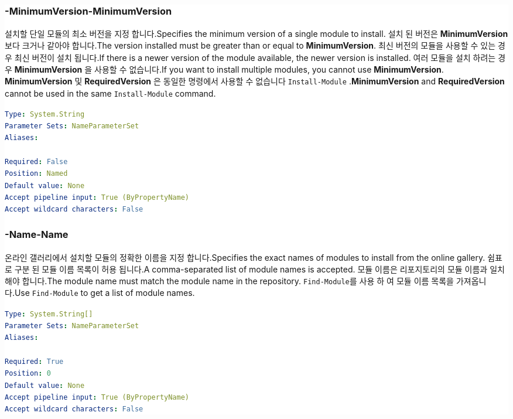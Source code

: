 ### <span data-ttu-id="61b97-172">-MinimumVersion</span><span class="sxs-lookup"><span data-stu-id="61b97-172">-MinimumVersion</span></span>

<span data-ttu-id="61b97-173">설치할 단일 모듈의 최소 버전을 지정 합니다.</span><span class="sxs-lookup"><span data-stu-id="61b97-173">Specifies the minimum version of a single module to install.</span></span> <span data-ttu-id="61b97-174">설치 된 버전은 **MinimumVersion** 보다 크거나 같아야 합니다.</span><span class="sxs-lookup"><span data-stu-id="61b97-174">The version installed must be greater than or equal to **MinimumVersion**.</span></span> <span data-ttu-id="61b97-175">최신 버전의 모듈을 사용할 수 있는 경우 최신 버전이 설치 됩니다.</span><span class="sxs-lookup"><span data-stu-id="61b97-175">If there is a newer version of the module available, the newer version is installed.</span></span> <span data-ttu-id="61b97-176">여러 모듈을 설치 하려는 경우 **MinimumVersion** 을 사용할 수 없습니다.</span><span class="sxs-lookup"><span data-stu-id="61b97-176">If you want to install multiple modules, you cannot use **MinimumVersion**.</span></span>
<span data-ttu-id="61b97-177">**MinimumVersion** 및 **RequiredVersion** 은 동일한 명령에서 사용할 수 없습니다 `Install-Module` .</span><span class="sxs-lookup"><span data-stu-id="61b97-177">**MinimumVersion** and **RequiredVersion** cannot be used in the same `Install-Module` command.</span></span>

```yaml
Type: System.String
Parameter Sets: NameParameterSet
Aliases:

Required: False
Position: Named
Default value: None
Accept pipeline input: True (ByPropertyName)
Accept wildcard characters: False
```

### <span data-ttu-id="61b97-178">-Name</span><span class="sxs-lookup"><span data-stu-id="61b97-178">-Name</span></span>

<span data-ttu-id="61b97-179">온라인 갤러리에서 설치할 모듈의 정확한 이름을 지정 합니다.</span><span class="sxs-lookup"><span data-stu-id="61b97-179">Specifies the exact names of modules to install from the online gallery.</span></span> <span data-ttu-id="61b97-180">쉼표로 구분 된 모듈 이름 목록이 허용 됩니다.</span><span class="sxs-lookup"><span data-stu-id="61b97-180">A comma-separated list of module names is accepted.</span></span> <span data-ttu-id="61b97-181">모듈 이름은 리포지토리의 모듈 이름과 일치 해야 합니다.</span><span class="sxs-lookup"><span data-stu-id="61b97-181">The module name must match the module name in the repository.</span></span> <span data-ttu-id="61b97-182">`Find-Module`를 사용 하 여 모듈 이름 목록을 가져옵니다.</span><span class="sxs-lookup"><span data-stu-id="61b97-182">Use `Find-Module` to get a list of module names.</span></span>

```yaml
Type: System.String[]
Parameter Sets: NameParameterSet
Aliases:

Required: True
Position: 0
Default value: None
Accept pipeline input: True (ByPropertyName)
Accept wildcard characters: False
```
